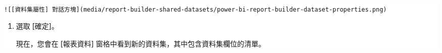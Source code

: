     ![[資料集屬性] 對話方塊](media/report-builder-shared-datasets/power-bi-report-builder-dataset-properties.png)

1. 選取 [確定]。

    現在，您會在 [報表資料] 窗格中看到新的資料集，其中包含資料集欄位的清單。

